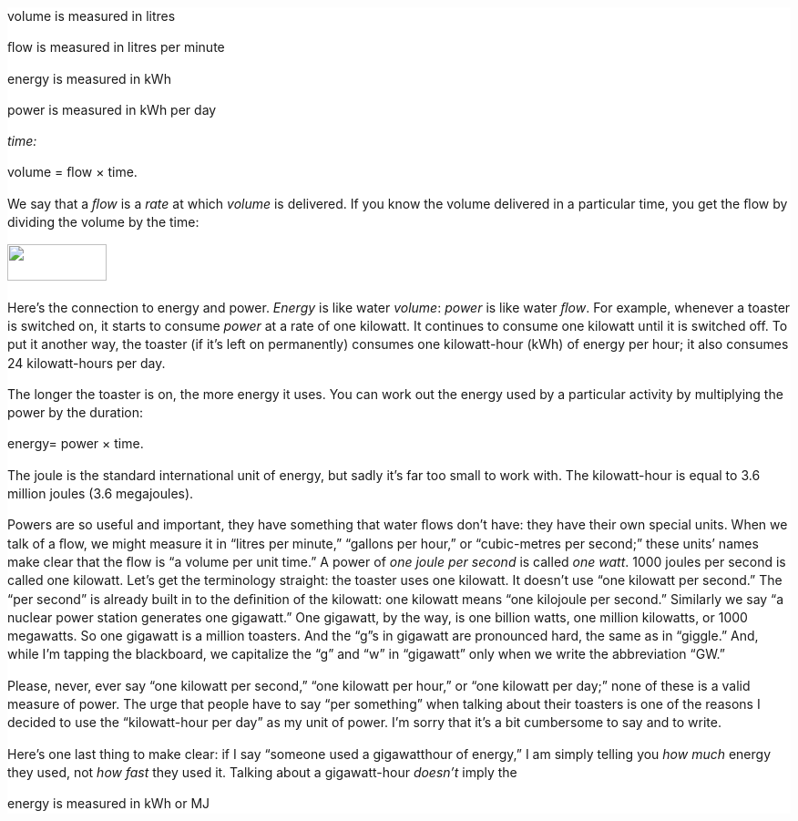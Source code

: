 <span class="darkblue">volume</span> is measured in <span class="darkblue">litres</span>

<span class="mauve">ﬂow</span> is measured in <span class="mauve">litres per minute</span>

<span class="darkblue">energy</span> is measured in <span class="darkblue">kWh</span>

<span class="mauve">power</span> is measured in <span class="mauve">kWh per day</span>

*<span class="red">time:</span>*

<span class="darkblue">volume</span> =<span class="mauve"> ﬂow</span> ×<span class="red"> time.</span>

We say that a *ﬂow* is a *rate* at which *volume* is delivered. If you know the volume delivered in a particular time, you get the ﬂow by dividing the volume by the time:

<img src="figure7.png" width="109" height="40" />

Here’s the connection to energy and power. *<span class="darkblue"> Energy</span>* is like water *<span class="darkblue"> volume</span>*: *<span class="mauve">power</span>* is like water *<span class="mauve">ﬂow</span>*. For example, whenever a toaster is switched on, it starts to consume *<span class="mauve"> power</span>* at a rate of one kilowatt. It continues to consume one kilowatt until it is switched off. To put it another way, the toaster (if it’s left on permanently) consumes one kilowatt-hour (kWh) of energy per hour; it also consumes 24 kilowatt-hours per day.

The longer the toaster is on, the more <span class="darkblue"> energy</span> it uses. You can work out the energy used by a particular activity by multiplying the power by the duration:

<span class="darkblue">energy</span>=<span class="mauve"> power </span>×<span class="red"> time</span>.

The joule is the standard international unit of energy, but sadly it’s far too small to work with. The kilowatt-hour is equal to 3.6 million joules (3.6 megajoules).

Powers are so useful and important, they have something that water ﬂows don’t have: they have their own special units. When we talk of a ﬂow, we might measure it in “litres per minute,” “gallons per hour,” or “cubic-metres per second;” these units’ names make clear that the ﬂow is “a volume per unit time.” A power of *one joule per second* is called *one watt*. 1000 joules per second is called one kilowatt. Let’s get the terminology straight: the toaster uses one kilowatt. It doesn’t use “one kilowatt per second.” The “per second” is already built in to the deﬁnition of the kilowatt: one kilowatt means “one kilojoule per second.” Similarly we say “a nuclear power station generates one gigawatt.” One gigawatt, by the way, is one billion watts, one million kilowatts, or 1000 megawatts. So one gigawatt is a million toasters. And the “g”s in gigawatt are pronounced hard, the same as in “giggle.” And, while I’m tapping the blackboard, we capitalize the “g” and “w” in “gigawatt” only when we write the abbreviation “GW.”

Please, never, ever say “one kilowatt per second,” “one kilowatt per hour,” or “one kilowatt per day;” none of these is a valid measure of power. The urge that people have to say “per something” when talking about their toasters is one of the reasons I decided to use the “kilowatt-hour per day” as my unit of power. I’m sorry that it’s a bit cumbersome to say and to write.

Here’s one last thing to make clear: if I say “someone used a gigawatthour of energy,” I am simply telling you *how much* energy they used, not *how fast* they used it. Talking about a gigawatt-hour *doesn’t* imply the

<span class="darkblue">energy</span> is measured in <span class="darkblue">kWh</span> or <span class="darkblue">MJ</span>
